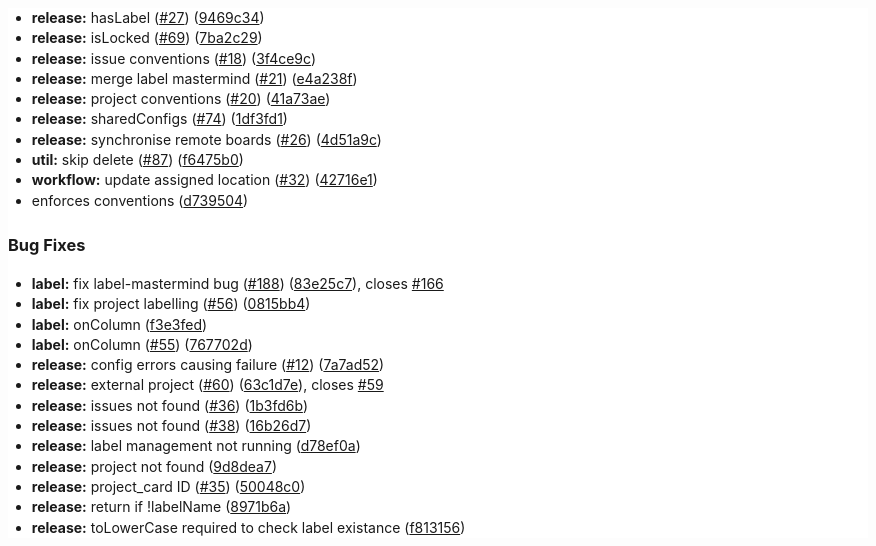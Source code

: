 - **release:** hasLabel ([#27](https://github.com/videndum/release-mastermind/issues/27)) ([9469c34](https://github.com/videndum/release-mastermind/commit/9469c34ea2e45f0c0b6f23a370ae4af9360f9370))
- **release:** isLocked ([#69](https://github.com/videndum/release-mastermind/issues/69)) ([7ba2c29](https://github.com/videndum/release-mastermind/commit/7ba2c292fa490b3fbef766805e760c8072d68559))
- **release:** issue conventions ([#18](https://github.com/videndum/release-mastermind/issues/18)) ([3f4ce9c](https://github.com/videndum/release-mastermind/commit/3f4ce9c7b0ccb36a068fba16641f230e5290b2de))
- **release:** merge label mastermind ([#21](https://github.com/videndum/release-mastermind/issues/21)) ([e4a238f](https://github.com/videndum/release-mastermind/commit/e4a238f937a03d810eb15d88cbf4b55351789ba4))
- **release:** project conventions ([#20](https://github.com/videndum/release-mastermind/issues/20)) ([41a73ae](https://github.com/videndum/release-mastermind/commit/41a73ae2887133f0d3ca620effaa7566e03cddc3))
- **release:** sharedConfigs ([#74](https://github.com/videndum/release-mastermind/issues/74)) ([1df3fd1](https://github.com/videndum/release-mastermind/commit/1df3fd1e801eafd56182ad4ac4f67600b0d12eac))
- **release:** synchronise remote boards ([#26](https://github.com/videndum/release-mastermind/issues/26)) ([4d51a9c](https://github.com/videndum/release-mastermind/commit/4d51a9c56acf7790d50d4aa130e870775f779b85))
- **util:** skip delete ([#87](https://github.com/videndum/release-mastermind/issues/87)) ([f6475b0](https://github.com/videndum/release-mastermind/commit/f6475b0bcf0ed60e0661ade674145c5ac1bda42a))
- **workflow:** update assigned location ([#32](https://github.com/videndum/release-mastermind/issues/32)) ([42716e1](https://github.com/videndum/release-mastermind/commit/42716e16ff105dc66cc275f51f95c56f59e5d499))
- enforces conventions ([d739504](https://github.com/videndum/release-mastermind/commit/d7395046e925363d02fa5ec4d8a7341a9d652be6))

### Bug Fixes

- **label:** fix label-mastermind bug ([#188](https://github.com/videndum/release-mastermind/issues/188)) ([83e25c7](https://github.com/videndum/release-mastermind/commit/83e25c7d706941eb2cce656af148da12e59293da)), closes [#166](https://github.com/videndum/release-mastermind/issues/166)
- **label:** fix project labelling ([#56](https://github.com/videndum/release-mastermind/issues/56)) ([0815bb4](https://github.com/videndum/release-mastermind/commit/0815bb49352e88c7cda2731e3db7798e808ae102))
- **label:** onColumn ([f3e3fed](https://github.com/videndum/release-mastermind/commit/f3e3fed9b960c2f978189344bdaf7710b65eb956))
- **label:** onColumn ([#55](https://github.com/videndum/release-mastermind/issues/55)) ([767702d](https://github.com/videndum/release-mastermind/commit/767702d6aba1fabf86240970f6ffef33ca1eedb1))
- **release:** config errors causing failure ([#12](https://github.com/videndum/release-mastermind/issues/12)) ([7a7ad52](https://github.com/videndum/release-mastermind/commit/7a7ad5255dfd2ac0345f50e13393a9407f1fdbb6))
- **release:** external project ([#60](https://github.com/videndum/release-mastermind/issues/60)) ([63c1d7e](https://github.com/videndum/release-mastermind/commit/63c1d7ea27ec7be49ff2f8aaebc6737f6c2f7966)), closes [#59](https://github.com/videndum/release-mastermind/issues/59)
- **release:** issues not found ([#36](https://github.com/videndum/release-mastermind/issues/36)) ([1b3fd6b](https://github.com/videndum/release-mastermind/commit/1b3fd6bb8e8e0ef3f22da1ca917c46ab36576a48))
- **release:** issues not found ([#38](https://github.com/videndum/release-mastermind/issues/38)) ([16b26d7](https://github.com/videndum/release-mastermind/commit/16b26d7b5b28437ab03aaee5a4d3445a4069674e))
- **release:** label management not running ([d78ef0a](https://github.com/videndum/release-mastermind/commit/d78ef0a3075ea3b074808b2b13307a1be4ebc4d9))
- **release:** project not found ([9d8dea7](https://github.com/videndum/release-mastermind/commit/9d8dea7ab822b20b8a4a57a22a9f6edf9b0f81de))
- **release:** project_card ID ([#35](https://github.com/videndum/release-mastermind/issues/35)) ([50048c0](https://github.com/videndum/release-mastermind/commit/50048c036bbbbac6c9062ce569a2c03c8ce1716e))
- **release:** return if !labelName ([8971b6a](https://github.com/videndum/release-mastermind/commit/8971b6a870b809adbb70e28b09357e658498d838))
- **release:** toLowerCase required to check label existance ([f813156](https://github.com/videndum/release-mastermind/commit/f813156ca889f60f22ed4cc27da7a83a525bf8d5))